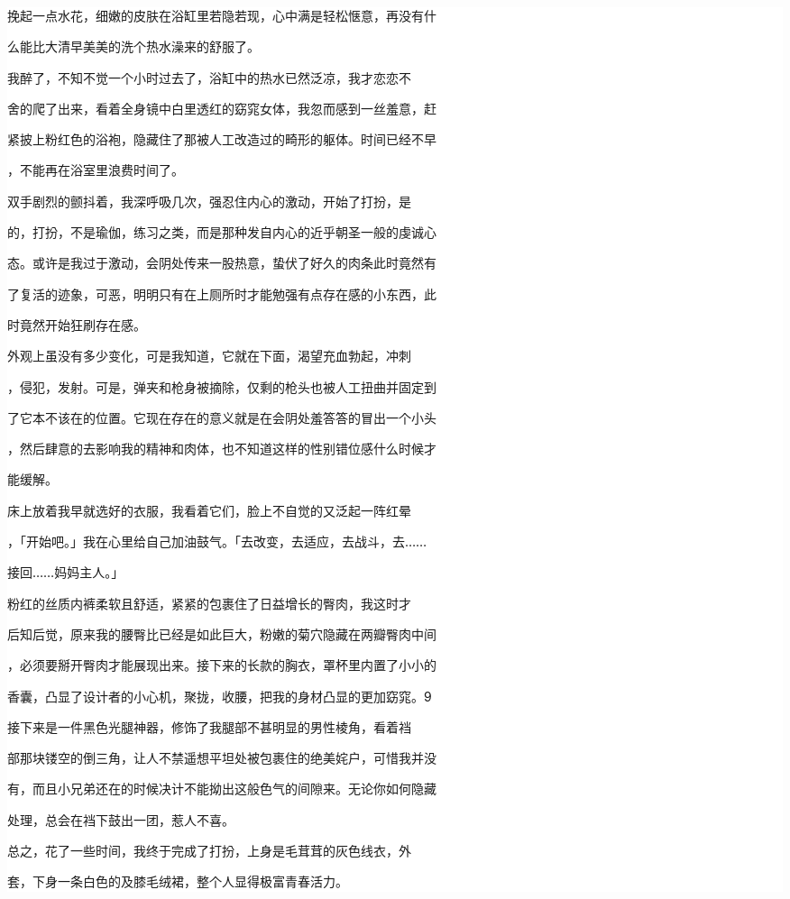 挽起一点水花，细嫩的皮肤在浴缸里若隐若现，心中满是轻松惬意，再没有什

么能比大清早美美的洗个热水澡来的舒服了。



我醉了，不知不觉一个小时过去了，浴缸中的热水已然泛凉，我才恋恋不

舍的爬了出来，看着全身镜中白里透红的窈窕女体，我忽而感到一丝羞意，赶

紧披上粉红色的浴袍，隐藏住了那被人工改造过的畸形的躯体。时间已经不早

，不能再在浴室里浪费时间了。



双手剧烈的颤抖着，我深呼吸几次，强忍住内心的激动，开始了打扮，是

的，打扮，不是瑜伽，练习之类，而是那种发自内心的近乎朝圣一般的虔诚心

态。或许是我过于激动，会阴处传来一股热意，蛰伏了好久的肉条此时竟然有

了复活的迹象，可恶，明明只有在上厕所时才能勉强有点存在感的小东西，此

时竟然开始狂刷存在感。

外观上虽没有多少变化，可是我知道，它就在下面，渴望充血勃起，冲刺

，侵犯，发射。可是，弹夹和枪身被摘除，仅剩的枪头也被人工扭曲并固定到

了它本不该在的位置。它现在存在的意义就是在会阴处羞答答的冒出一个小头

，然后肆意的去影响我的精神和肉体，也不知道这样的性别错位感什么时候才

能缓解。



床上放着我早就选好的衣服，我看着它们，脸上不自觉的又泛起一阵红晕

，「开始吧。」我在心里给自己加油鼓气。「去改变，去适应，去战斗，去……

接回……妈妈主人。」

粉红的丝质内裤柔软且舒适，紧紧的包裹住了日益增长的臀肉，我这时才

后知后觉，原来我的腰臀比已经是如此巨大，粉嫩的菊穴隐藏在两瓣臀肉中间

，必须要掰开臀肉才能展现出来。接下来的长款的胸衣，罩杯里内置了小小的

香囊，凸显了设计者的小心机，聚拢，收腰，把我的身材凸显的更加窈窕。9



接下来是一件黑色光腿神器，修饰了我腿部不甚明显的男性棱角，看着裆

部那块镂空的倒三角，让人不禁遥想平坦处被包裹住的绝美姹户，可惜我并没

有，而且小兄弟还在的时候决计不能拗出这般色气的间隙来。无论你如何隐藏

处理，总会在裆下鼓出一团，惹人不喜。



总之，花了一些时间，我终于完成了打扮，上身是毛茸茸的灰色线衣，外

套，下身一条白色的及膝毛绒裙，整个人显得极富青春活力。

